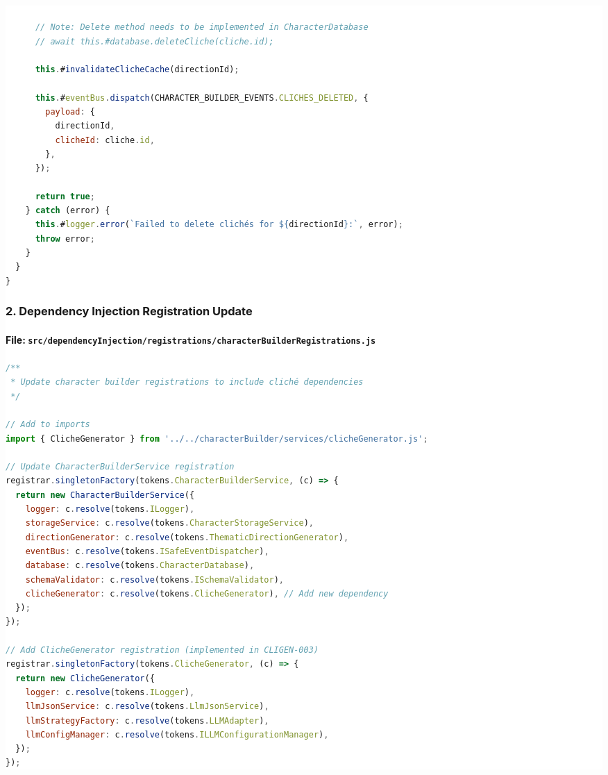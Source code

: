 ```javascript

      // Note: Delete method needs to be implemented in CharacterDatabase
      // await this.#database.deleteCliche(cliche.id);

      this.#invalidateClicheCache(directionId);

      this.#eventBus.dispatch(CHARACTER_BUILDER_EVENTS.CLICHES_DELETED, {
        payload: {
          directionId,
          clicheId: cliche.id,
        },
      });

      return true;
    } catch (error) {
      this.#logger.error(`Failed to delete clichés for ${directionId}:`, error);
      throw error;
    }
  }
}
```

### 2. Dependency Injection Registration Update

#### File: `src/dependencyInjection/registrations/characterBuilderRegistrations.js`

```javascript
/**
 * Update character builder registrations to include cliché dependencies
 */

// Add to imports
import { ClicheGenerator } from '../../characterBuilder/services/clicheGenerator.js';

// Update CharacterBuilderService registration
registrar.singletonFactory(tokens.CharacterBuilderService, (c) => {
  return new CharacterBuilderService({
    logger: c.resolve(tokens.ILogger),
    storageService: c.resolve(tokens.CharacterStorageService),
    directionGenerator: c.resolve(tokens.ThematicDirectionGenerator),
    eventBus: c.resolve(tokens.ISafeEventDispatcher),
    database: c.resolve(tokens.CharacterDatabase),
    schemaValidator: c.resolve(tokens.ISchemaValidator),
    clicheGenerator: c.resolve(tokens.ClicheGenerator), // Add new dependency
  });
});

// Add ClicheGenerator registration (implemented in CLIGEN-003)
registrar.singletonFactory(tokens.ClicheGenerator, (c) => {
  return new ClicheGenerator({
    logger: c.resolve(tokens.ILogger),
    llmJsonService: c.resolve(tokens.LlmJsonService),
    llmStrategyFactory: c.resolve(tokens.LLMAdapter),
    llmConfigManager: c.resolve(tokens.ILLMConfigurationManager),
  });
});
```
